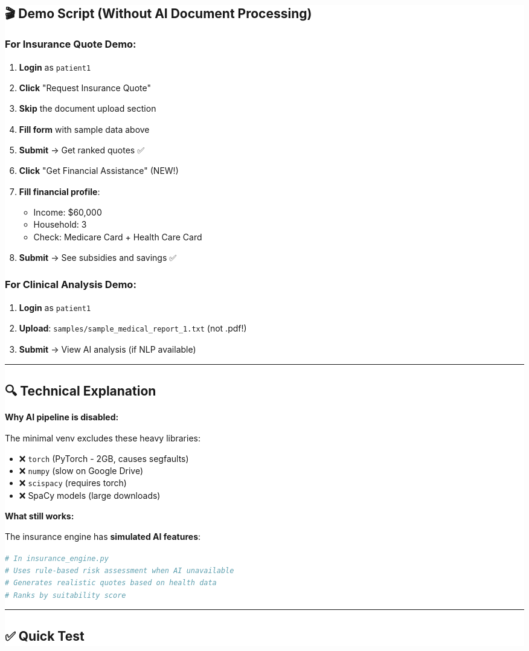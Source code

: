 
## 🎬 Demo Script (Without AI Document Processing)

### For Insurance Quote Demo:

1. **Login** as `patient1`

2. **Click** "Request Insurance Quote"

3. **Skip** the document upload section

4. **Fill form** with sample data above

5. **Submit** → Get ranked quotes ✅

6. **Click** "Get Financial Assistance" (NEW!)

7. **Fill financial profile**:
   - Income: $60,000
   - Household: 3
   - Check: Medicare Card + Health Care Card

8. **Submit** → See subsidies and savings ✅

### For Clinical Analysis Demo:

1. **Login** as `patient1`

2. **Upload**: `samples/sample_medical_report_1.txt` (not .pdf!)

3. **Submit** → View AI analysis (if NLP available)

---

## 🔍 Technical Explanation

**Why AI pipeline is disabled:**

The minimal venv excludes these heavy libraries:
- ❌ `torch` (PyTorch - 2GB, causes segfaults)
- ❌ `numpy` (slow on Google Drive)
- ❌ `scispacy` (requires torch)
- ❌ SpaCy models (large downloads)

**What still works:**

The insurance engine has **simulated AI features**:
```python
# In insurance_engine.py
# Uses rule-based risk assessment when AI unavailable
# Generates realistic quotes based on health data
# Ranks by suitability score
```

---

## ✅ Quick Test
